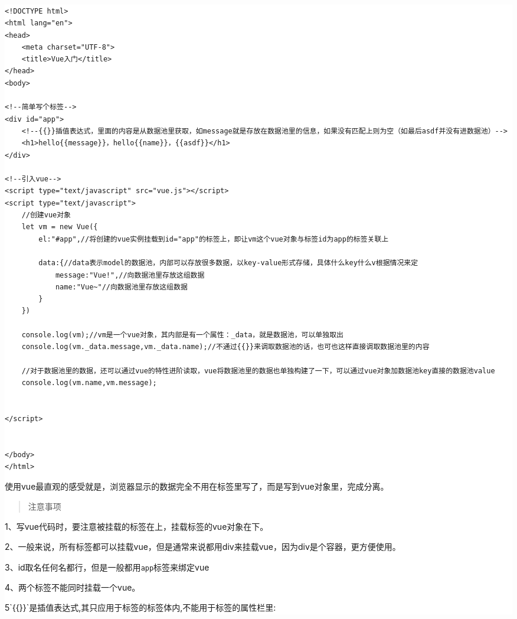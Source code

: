 ```vue
<!DOCTYPE html>
<html lang="en">
<head>
    <meta charset="UTF-8">
    <title>Vue入门</title>
</head>
<body>

<!--简单写个标签-->
<div id="app">
    <!--{{}}插值表达式，里面的内容是从数据池里获取，如message就是存放在数据池里的信息，如果没有匹配上则为空（如最后asdf并没有进数据池）-->
    <h1>hello{{message}}，hello{{name}}，{{asdf}}</h1>
</div>

<!--引入vue-->
<script type="text/javascript" src="vue.js"></script>
<script type="text/javascript">
    //创建vue对象
    let vm = new Vue({
        el:"#app",//将创建的vue实例挂载到id="app"的标签上，即让vm这个vue对象与标签id为app的标签关联上

        data:{//data表示model的数据池，内部可以存放很多数据，以key-value形式存储，具体什么key什么v根据情况来定
            message:"Vue!",//向数据池里存放这组数据
            name:"Vue~"//向数据池里存放这组数据
        }
    })

    console.log(vm);//vm是一个vue对象，其内部是有一个属性：_data，就是数据池，可以单独取出
    console.log(vm._data.message,vm._data.name);//不通过{{}}来调取数据池的话，也可也这样直接调取数据池里的内容

    //对于数据池里的数据，还可以通过vue的特性进阶读取，vue将数据池里的数据也单独构建了一下，可以通过vue对象加数据池key直接的数据池value
    console.log(vm.name,vm.message);


</script>


</body>
</html>
```

使用vue最直观的感受就是，浏览器显示的数据完全不用在标签里写了，而是写到vue对象里，完成分离。

> 注意事项

1、写vue代码时，要注意被挂载的标签在上，挂载标签的vue对象在下。

2、一般来说，所有标签都可以挂载vue，但是通常来说都用div来挂载vue，因为div是个容器，更方便使用。

3、id取名任何名都行，但是一般都用`app`标签来绑定vue

4、两个标签不能同时挂载一个vue。

5\`{{}}`是插值表达式,其只应用于标签的标签体内,不能用于标签的属性栏里:
